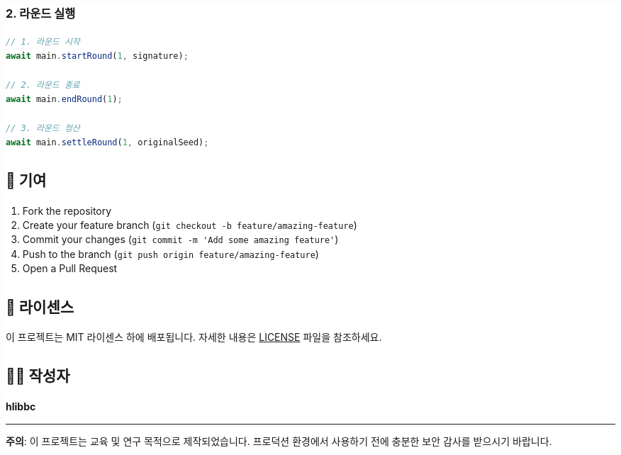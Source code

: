 ### 2. 라운드 실행

```javascript
// 1. 라운드 시작
await main.startRound(1, signature);

// 2. 라운드 종료
await main.endRound(1);

// 3. 라운드 정산
await main.settleRound(1, originalSeed);
```

## 🤝 기여

1. Fork the repository
2. Create your feature branch (`git checkout -b feature/amazing-feature`)
3. Commit your changes (`git commit -m 'Add some amazing feature'`)
4. Push to the branch (`git push origin feature/amazing-feature`)
5. Open a Pull Request

## 📄 라이센스

이 프로젝트는 MIT 라이센스 하에 배포됩니다. 자세한 내용은 [LICENSE](../LICENSE) 파일을 참조하세요.

## 👨‍💻 작성자

**hlibbc**

---

**주의**: 이 프로젝트는 교육 및 연구 목적으로 제작되었습니다. 프로덕션 환경에서 사용하기 전에 충분한 보안 감사를 받으시기 바랍니다. 